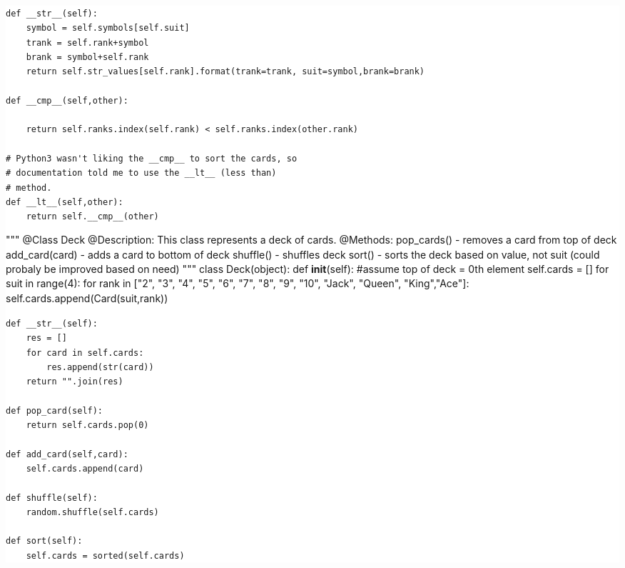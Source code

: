 
    def __str__(self):
        symbol = self.symbols[self.suit]
        trank = self.rank+symbol
        brank = symbol+self.rank
        return self.str_values[self.rank].format(trank=trank, suit=symbol,brank=brank)

    def __cmp__(self,other):

        return self.ranks.index(self.rank) < self.ranks.index(other.rank)

    # Python3 wasn't liking the __cmp__ to sort the cards, so
    # documentation told me to use the __lt__ (less than)
    # method.
    def __lt__(self,other):
        return self.__cmp__(other)

"""
@Class Deck
@Description:
    This class represents a deck of cards.
@Methods:
    pop_cards() - removes a card from top of deck
    add_card(card) - adds a card to bottom of deck
    shuffle() - shuffles deck
    sort() - sorts the deck based on value, not suit (could probaly be improved based on need)
"""
class Deck(object):
    def __init__(self):
        #assume top of deck = 0th element
        self.cards = []
        for suit in range(4):
            for rank in ["2", "3", "4", "5", "6", "7", "8", "9", "10", "Jack", "Queen", "King","Ace"]:
                self.cards.append(Card(suit,rank))

    def __str__(self):
        res = []
        for card in self.cards:
            res.append(str(card))
        return "".join(res)

    def pop_card(self):
        return self.cards.pop(0)

    def add_card(self,card):
        self.cards.append(card)

    def shuffle(self):
        random.shuffle(self.cards)

    def sort(self):
        self.cards = sorted(self.cards)
